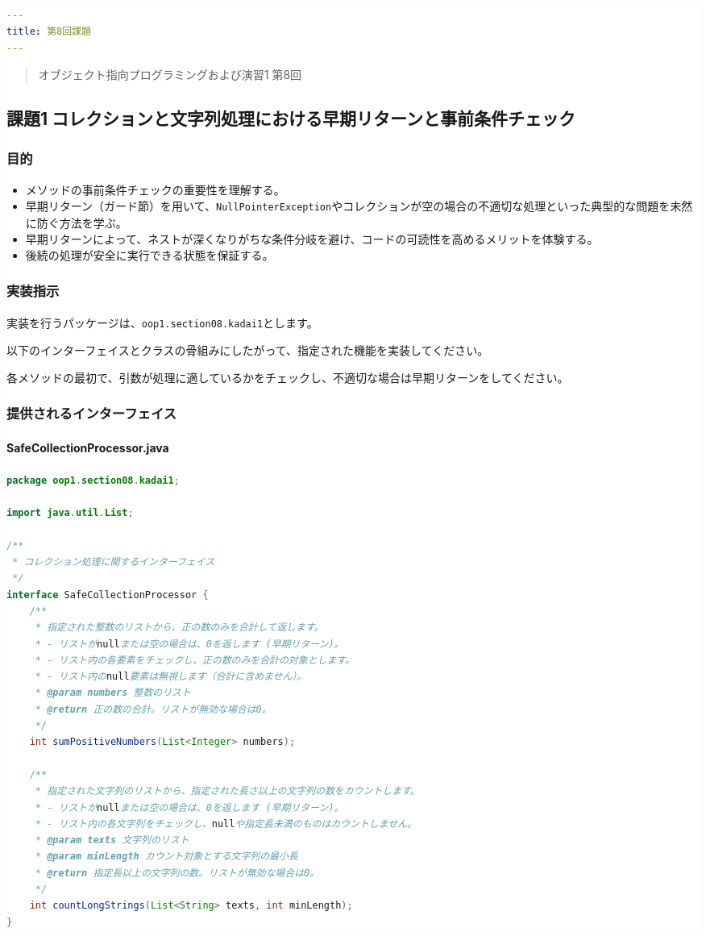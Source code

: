 ```yaml
---
title: 第8回課題
---
```


>オブジェクト指向プログラミングおよび演習1 第8回  

## 課題1 コレクションと文字列処理における早期リターンと事前条件チェック

### 目的

* メソッドの事前条件チェックの重要性を理解する。
* 早期リターン（ガード節）を用いて、`NullPointerException`やコレクションが空の場合の不適切な処理といった典型的な問題を未然に防ぐ方法を学ぶ。
* 早期リターンによって、ネストが深くなりがちな条件分岐を避け、コードの可読性を高めるメリットを体験する。
* 後続の処理が安全に実行できる状態を保証する。

### 実装指示

実装を行うパッケージは、`oop1.section08.kadai1`とします。

以下のインターフェイスとクラスの骨組みにしたがって、指定された機能を実装してください。

各メソッドの最初で、引数が処理に適しているかをチェックし、不適切な場合は早期リターンをしてください。

### 提供されるインターフェイス

#### SafeCollectionProcessor.java

```java
package oop1.section08.kadai1;

import java.util.List;

/**
 * コレクション処理に関するインターフェイス
 */
interface SafeCollectionProcessor {
    /**
     * 指定された整数のリストから、正の数のみを合計して返します。
     * - リストがnullまたは空の場合は、0を返します (早期リターン)。
     * - リスト内の各要素をチェックし、正の数のみを合計の対象とします。
     * - リスト内のnull要素は無視します（合計に含めません）。
     * @param numbers 整数のリスト
     * @return 正の数の合計。リストが無効な場合は0。
     */
    int sumPositiveNumbers(List<Integer> numbers);

    /**
     * 指定された文字列のリストから、指定された長さ以上の文字列の数をカウントします。
     * - リストがnullまたは空の場合は、0を返します (早期リターン)。
     * - リスト内の各文字列をチェックし、nullや指定長未満のものはカウントしません。
     * @param texts 文字列のリスト
     * @param minLength カウント対象とする文字列の最小長
     * @return 指定長以上の文字列の数。リストが無効な場合は0。
     */
    int countLongStrings(List<String> texts, int minLength);
}

```
